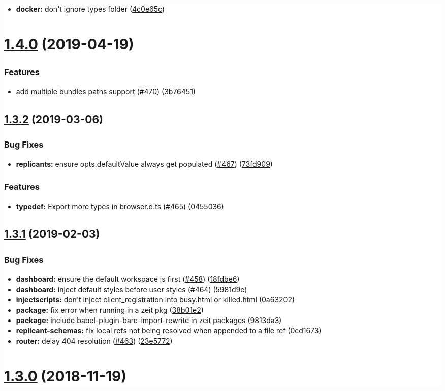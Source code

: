 - **docker:** don't ignore types folder ([4c0e65c](https://github.com/nodecg/nodecg/commit/4c0e65c))

# [1.4.0](https://github.com/nodecg/nodecg/compare/v1.3.2...v1.4.0) (2019-04-19)

### Features

- add multiple bundles paths support ([#470](https://github.com/nodecg/nodecg/issues/470)) ([3b76451](https://github.com/nodecg/nodecg/commit/3b76451))

<a name="1.3.2"></a>

## [1.3.2](https://github.com/nodecg/nodecg/compare/v1.3.1...v1.3.2) (2019-03-06)

### Bug Fixes

- **replicants:** ensure opts.defaultValue always get populated ([#467](https://github.com/nodecg/nodecg/issues/467)) ([73fd909](https://github.com/nodecg/nodecg/commit/73fd909))

### Features

- **typedef:** Export more types in browser.d.ts ([#465](https://github.com/nodecg/nodecg/issues/465)) ([0455036](https://github.com/nodecg/nodecg/commit/0455036))

<a name="1.3.1"></a>

## [1.3.1](https://github.com/nodecg/nodecg/compare/v1.3.0...v1.3.1) (2019-02-03)

### Bug Fixes

- **dashboard:** ensure the default workspace is first ([#458](https://github.com/nodecg/nodecg/issues/458)) ([18fdbe6](https://github.com/nodecg/nodecg/commit/18fdbe6))
- **dashboard:** inject default styles before user styles ([#464](https://github.com/nodecg/nodecg/issues/464)) ([5981d9e](https://github.com/nodecg/nodecg/commit/5981d9e))
- **injectscripts:** don't inject client_registration into busy.html or killed.html ([0a63202](https://github.com/nodecg/nodecg/commit/0a63202))
- **package:** fix error when running in a zeit pkg ([38b01e2](https://github.com/nodecg/nodecg/commit/38b01e2))
- **package:** include babel-plugin-bare-import-rewrite in zeit packages ([9813da3](https://github.com/nodecg/nodecg/commit/9813da3))
- **replicant-schemas:** fix local refs not being resolved when appended to a file ref ([0cd1673](https://github.com/nodecg/nodecg/commit/0cd1673))
- **router:** delay 404 resolution ([#463](https://github.com/nodecg/nodecg/issues/463)) ([23e5772](https://github.com/nodecg/nodecg/commit/23e5772))

<a name="1.3.0"></a>

# [1.3.0](https://github.com/nodecg/nodecg/compare/v1.2.2...v1.3.0) (2018-11-19)
